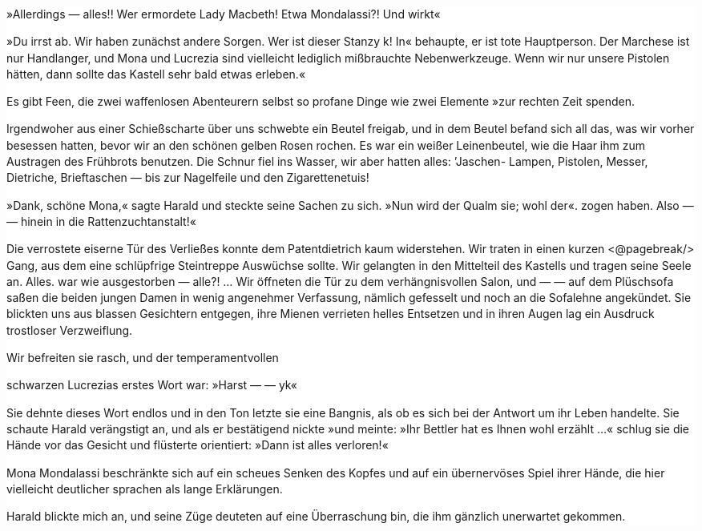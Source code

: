 »Allerdings — alles!! Wer ermordete Lady Macbeth!
Etwa Mondalassi?! Und wirkt«

»Du irrst ab. Wir haben zunächst andere Sorgen.
Wer ist dieser Stanzy k! In« behaupte, er ist tote Hauptperson.
Der Marchese ist nur Handlanger, und Mona und
Lucrezia sind vielleicht lediglich mißbrauchte Nebenwerkzeuge.
Wenn wir nur unsere Pistolen hätten, dann sollte das Kastell
sehr bald etwas erleben.«

Es gibt Feen, die zwei waffenlosen Abenteurern selbst so
profane Dinge wie zwei Elemente »zur rechten Zeit spenden.

Irgendwoher aus einer Schießscharte über uns schwebte
ein Beutel freigab, und in dem Beutel befand sich all das,
was wir vorher besessen hatten, bevor wir an den schönen
gelben Rosen rochen. Es war ein weißer Leinenbeutel,
wie die Haar ihm zum Austragen des Frühbrots benutzen.
Die Schnur fiel ins Wasser, wir aber hatten alles: ’Jaschen-
Lampen, Pistolen, Messer, Dietriche, Brieftaschen — bis
zur Nagelfeile und den Zigarettenetuis!

»Dank, schöne Mona,« sagte Harald und steckte seine
Sachen zu sich. »Nun wird der Qualm sie; wohl der«.
zogen haben. Also — — hinein in die Rattenzuchtanstalt!«

Die verrostete eiserne Tür des Verließes konnte dem
Patentdietrich kaum widerstehen. Wir traten in einen kurzen
<@pagebreak/>
Gang, aus dem eine schlüpfrige Steintreppe Auswüchse sollte.
Wir gelangten in den Mittelteil des Kastells und tragen
seine Seele an. Alles. war wie ausgestorben — alle?! …
Wir öffneten die Tür zu dem verhängnisvollen Salon,
und — — auf dem Plüschsofa saßen die beiden jungen
Damen in wenig angenehmer Verfassung, nämlich gefesselt
und noch an die Sofalehne angekündet. Sie blickten uns
aus blassen Gesichtern entgegen, ihre Mienen verrieten
helles Entsetzen und in ihren Augen lag ein Ausdruck
trostloser Verzweiflung.

Wir befreiten sie rasch, und der temperamentvollen

schwarzen Lucrezias erstes Wort war: »Harst — — yk«

Sie dehnte dieses Wort endlos und in den Ton letzte
sie eine Bangnis, als ob es sich bei der Antwort um ihr
Leben handelte. Sie schaute Harald verängstigt an,
und als er bestätigend nickte »und meinte: »Ihr Bettler hat
es Ihnen wohl erzählt …« schlug sie die Hände vor
das Gesicht und flüsterte orientiert: »Dann ist alles verloren!«

Mona Mondalassi beschränkte sich auf ein scheues Senken
des Kopfes und auf ein übernervöses Spiel ihrer Hände,
die hier vielleicht deutlicher sprachen als lange Erklärungen.

Harald blickte mich an, und seine Züge deuteten auf
eine Überraschung bin, die ihm gänzlich unerwartet gekommen.
